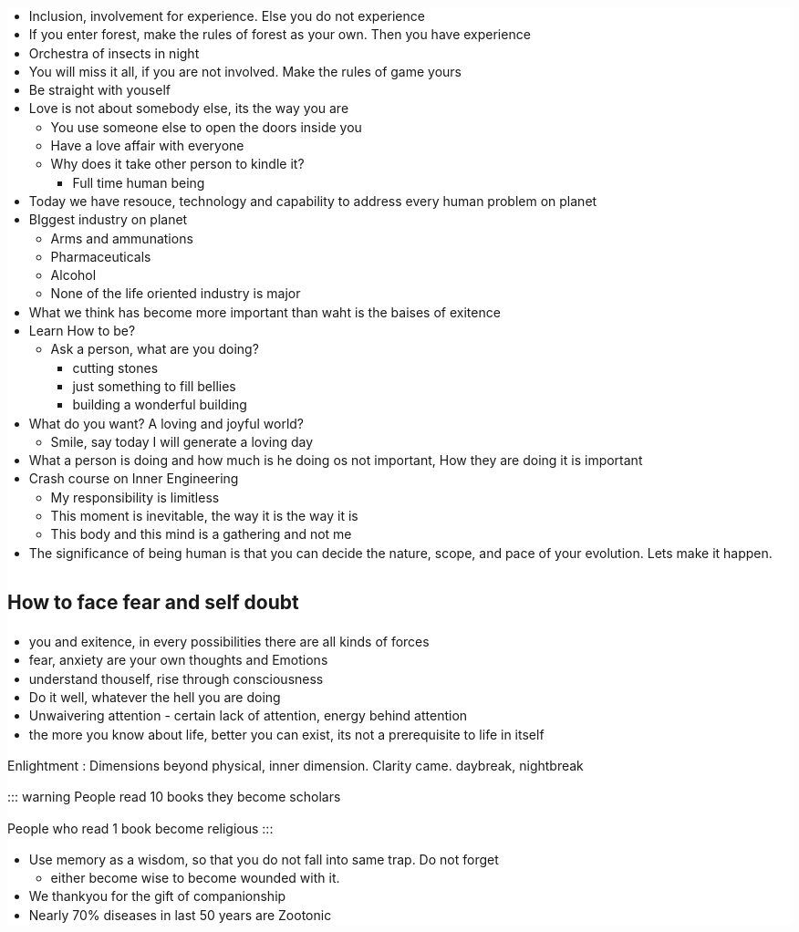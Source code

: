   * Inclusion, involvement for experience. Else you do not experience
  * If you enter forest, make the rules of forest as your own. Then you have experience
  * Orchestra of insects in night
  * You will miss it all, if you are not involved. Make the rules of game yours
* Be straight with youself
* Love is not about somebody else, its the way you are
  * You use someone else to open the doors inside you
  * Have a love affair with everyone
  * Why does it take other person to kindle it?
    * Full time human being
* Today we have resouce, technology and capability to address every human problem on planet
* BIggest industry on planet
  * Arms and ammunations
  * Pharmaceuticals
  * Alcohol
  * None of the life oriented industry is major
* What we think has become more important than waht is the baises of exitence
* Learn How to be?
  * Ask a person, what are you doing?
    * cutting stones
    * just something to fill bellies
    * building a wonderful building
* What do you want? A loving and joyful world?
  * Smile, say today I will generate a loving day
* What a person is doing and how much is he doing os not important, How they are doing it is important
* Crash course on Inner Engineering
  * My responsibility is limitless
  * This moment is inevitable, the way it is the way it is
  * This body and this mind is a gathering and not me
* The significance of being human is that you can decide the nature, scope, and pace of your evolution. Lets make it happen.

## How to face fear and self doubt

* you and exitence, in every possibilities there are all kinds of forces
* fear, anxiety are your own thoughts and Emotions
* understand thouself, rise through consciousness
* Do it well, whatever the hell you are doing
* Unwaivering attention - certain lack of attention, energy behind attention
* the more you know about life, better you can exist, its not a prerequisite to life in itself

Enlightment
: Dimensions beyond physical, inner dimension. Clarity came. daybreak, nightbreak

::: warning
People read 10 books they become scholars

People who read 1 book become religious
:::

* Use memory as a wisdom, so that you do not fall into same trap. Do not forget
  * either become wise to become wounded with it.
* We thankyou for the gift of companionship
* Nearly 70% diseases in last 50 years are Zootonic
